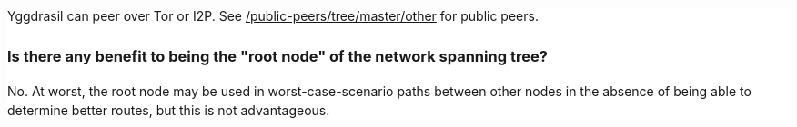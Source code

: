 Yggdrasil can peer over Tor or I2P. See [/public-peers/tree/master/other](https://github.com/yggdrasil-network/public-peers/tree/master/other) for public peers.

### Is there any benefit to being the "root node" of the network spanning tree?

No. At worst, the root node may be used in worst-case-scenario paths between
other nodes in the absence of being able to determine better routes, but this
is not advantageous.
